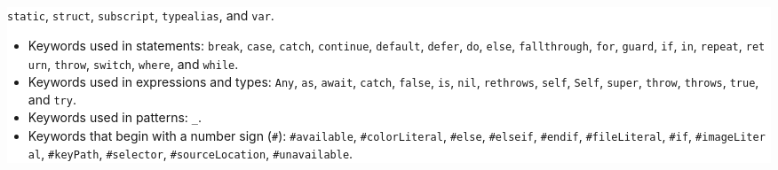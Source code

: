   `static`,
  `struct`,
  `subscript`,
  `typealias`,
  and `var`.



- Keywords used in statements:
  `break`,
  `case`,
  `catch`,
  `continue`,
  `default`,
  `defer`,
  `do`,
  `else`,
  `fallthrough`,
  `for`,
  `guard`,
  `if`,
  `in`,
  `repeat`,
  `return`,
  `throw`,
  `switch`,
  `where`,
  and `while`.
- Keywords used in expressions and types:
  `Any`,
  `as`,
  `await`,
  `catch`,
  `false`,
  `is`,
  `nil`,
  `rethrows`,
  `self`,
  `Self`,
  `super`,
  `throw`,
  `throws`,
  `true`,
  and `try`.
- Keywords used in patterns:
  `_`.
- Keywords that begin with a number sign (`#`):
  `#available`,
  `#colorLiteral`,
  `#else`,
  `#elseif`,
  `#endif`,
  `#fileLiteral`,
  `#if`,
  `#imageLiteral`,
  `#keyPath`,
  `#selector`,
  `#sourceLocation`,
  `#unavailable`.

